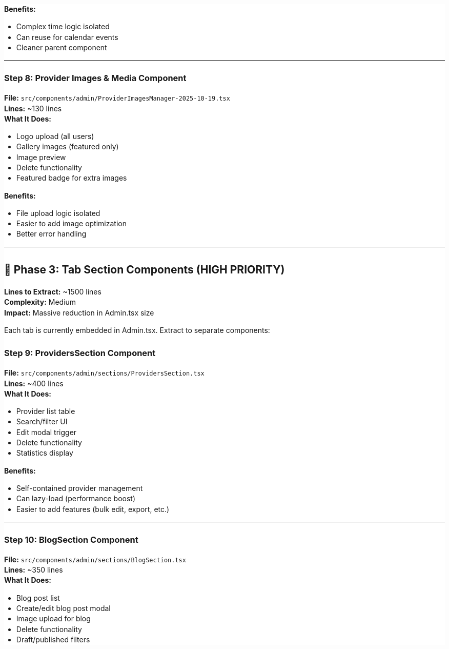 **Benefits:**
- Complex time logic isolated
- Can reuse for calendar events
- Cleaner parent component

---

### Step 8: Provider Images & Media Component
**File:** `src/components/admin/ProviderImagesManager-2025-10-19.tsx`  
**Lines:** ~130 lines  
**What It Does:**
- Logo upload (all users)
- Gallery images (featured only)
- Image preview
- Delete functionality
- Featured badge for extra images

**Benefits:**
- File upload logic isolated
- Easier to add image optimization
- Better error handling

---

## 🎯 Phase 3: Tab Section Components (HIGH PRIORITY)

**Lines to Extract:** ~1500 lines  
**Complexity:** Medium  
**Impact:** Massive reduction in Admin.tsx size

Each tab is currently embedded in Admin.tsx. Extract to separate components:

### Step 9: ProvidersSection Component
**File:** `src/components/admin/sections/ProvidersSection.tsx`  
**Lines:** ~400 lines  
**What It Does:**
- Provider list table
- Search/filter UI
- Edit modal trigger
- Delete functionality
- Statistics display

**Benefits:**
- Self-contained provider management
- Can lazy-load (performance boost)
- Easier to add features (bulk edit, export, etc.)

---

### Step 10: BlogSection Component
**File:** `src/components/admin/sections/BlogSection.tsx`  
**Lines:** ~350 lines  
**What It Does:**
- Blog post list
- Create/edit blog post modal
- Image upload for blog
- Delete functionality
- Draft/published filters
